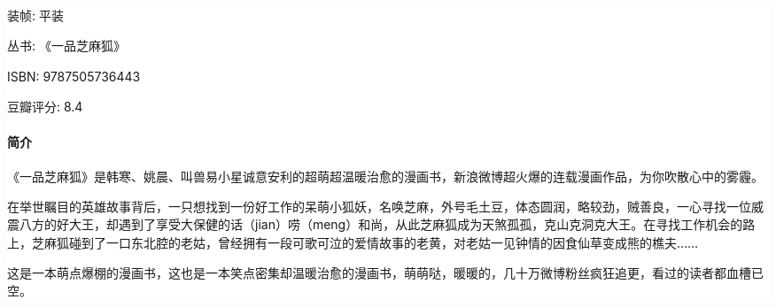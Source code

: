 装帧: 平装 

丛书: 《一品芝麻狐》 

ISBN: 9787505736443

豆瓣评分: 8.4

#### 简介

《一品芝麻狐》是韩寒、姚晨、叫兽易小星诚意安利的超萌超温暖治愈的漫画书，新浪微博超火爆的连载漫画作品，为你吹散心中的雾霾。

在举世瞩目的英雄故事背后，一只想找到一份好工作的呆萌小狐妖，名唤芝麻，外号毛土豆，体态圆润，略较劲，贼善良，一心寻找一位威震八方的好大王，却遇到了享受大保健的话（jian）唠（meng）和尚，从此芝麻狐成为天煞孤孤，克山克洞克大王。在寻找工作机会的路上，芝麻狐碰到了一口东北腔的老姑，曾经拥有一段可歌可泣的爱情故事的老黄，对老姑一见钟情的因食仙草变成熊的樵夫……

这是一本萌点爆棚的漫画书，这也是一本笑点密集却温暖治愈的漫画书，萌萌哒，暖暖的，几十万微博粉丝疯狂追更，看过的读者都血槽已空。


